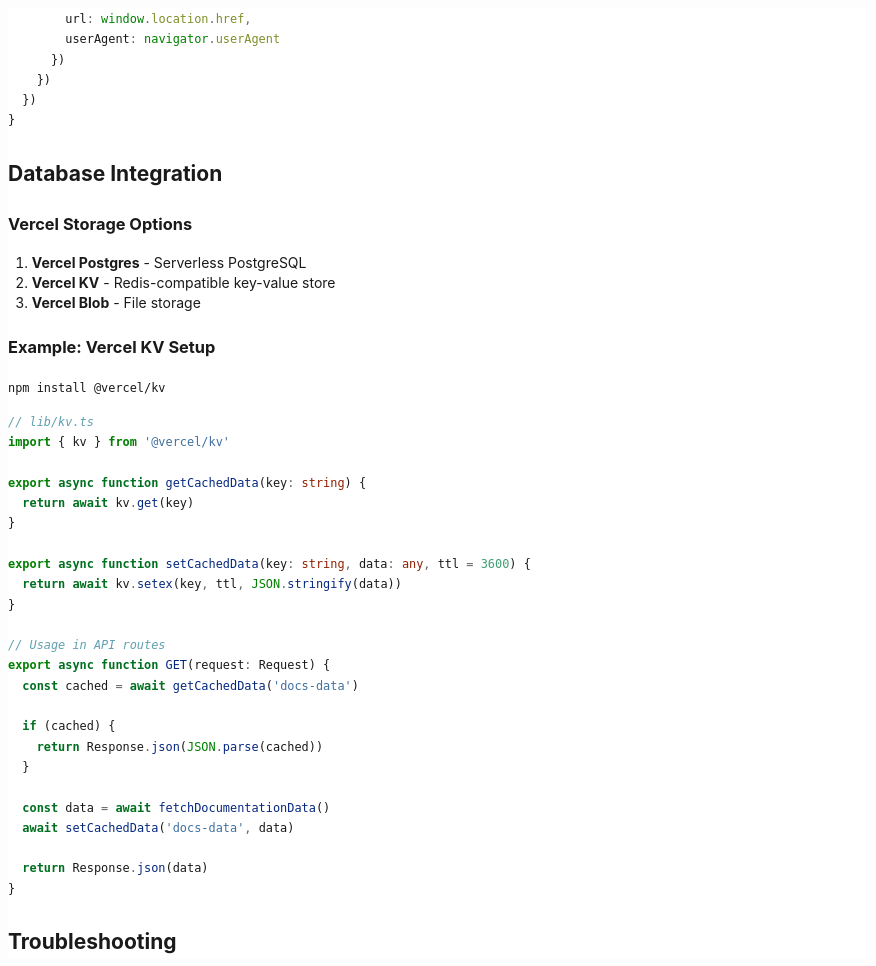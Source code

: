 ```typescript
        url: window.location.href,
        userAgent: navigator.userAgent
      })
    })
  })
}
```

## Database Integration

### Vercel Storage Options

1. **Vercel Postgres** - Serverless PostgreSQL
2. **Vercel KV** - Redis-compatible key-value store
3. **Vercel Blob** - File storage

### Example: Vercel KV Setup

```bash
npm install @vercel/kv
```

```typescript
// lib/kv.ts
import { kv } from '@vercel/kv'

export async function getCachedData(key: string) {
  return await kv.get(key)
}

export async function setCachedData(key: string, data: any, ttl = 3600) {
  return await kv.setex(key, ttl, JSON.stringify(data))
}

// Usage in API routes
export async function GET(request: Request) {
  const cached = await getCachedData('docs-data')
  
  if (cached) {
    return Response.json(JSON.parse(cached))
  }
  
  const data = await fetchDocumentationData()
  await setCachedData('docs-data', data)
  
  return Response.json(data)
}
```

## Troubleshooting

